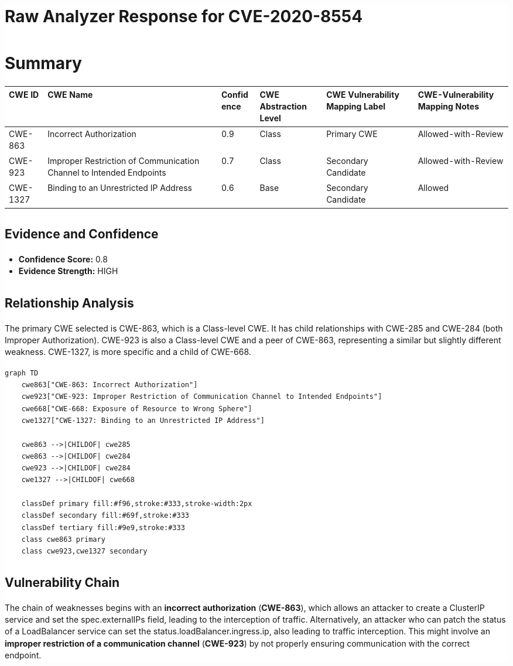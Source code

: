 # Raw Analyzer Response for CVE-2020-8554

# Summary
| CWE ID    | CWE Name                                                                  | Confidence | CWE Abstraction Level | CWE Vulnerability Mapping Label | CWE-Vulnerability Mapping Notes |
| :-------- | :------------------------------------------------------------------------ | :--------- | :-------------------- | :------------------------------ | :------------------------------ |
| CWE-863   | Incorrect Authorization                                                   | 0.9        | Class                 | Primary CWE                     | Allowed-with-Review           |
| CWE-923   | Improper Restriction of Communication Channel to Intended Endpoints      | 0.7        | Class                 | Secondary Candidate             | Allowed-with-Review           |
| CWE-1327  | Binding to an Unrestricted IP Address                                    | 0.6        | Base                  | Secondary Candidate             | Allowed                       |

## Evidence and Confidence

*   **Confidence Score:** 0.8
*   **Evidence Strength:** HIGH

## Relationship Analysis
The primary CWE selected is CWE-863, which is a Class-level CWE. It has child relationships with CWE-285 and CWE-284 (both Improper Authorization). CWE-923 is also a Class-level CWE and a peer of CWE-863, representing a similar but slightly different weakness. CWE-1327, is more specific and a child of CWE-668.

```mermaid
graph TD
    cwe863["CWE-863: Incorrect Authorization"]
    cwe923["CWE-923: Improper Restriction of Communication Channel to Intended Endpoints"]
    cwe668["CWE-668: Exposure of Resource to Wrong Sphere"]
    cwe1327["CWE-1327: Binding to an Unrestricted IP Address"]

    cwe863 -->|CHILDOF| cwe285
    cwe863 -->|CHILDOF| cwe284
    cwe923 -->|CHILDOF| cwe284
    cwe1327 -->|CHILDOF| cwe668

    classDef primary fill:#f96,stroke:#333,stroke-width:2px
    classDef secondary fill:#69f,stroke:#333
    classDef tertiary fill:#9e9,stroke:#333
    class cwe863 primary
    class cwe923,cwe1327 secondary
```

## Vulnerability Chain
The chain of weaknesses begins with an **incorrect authorization** (**CWE-863**), which allows an attacker to create a ClusterIP service and set the spec.externalIPs field, leading to the interception of traffic. Alternatively, an attacker who can patch the status of a LoadBalancer service can set the status.loadBalancer.ingress.ip, also leading to traffic interception. This might involve an **improper restriction of a communication channel** (**CWE-923**) by not properly ensuring communication with the correct endpoint.
